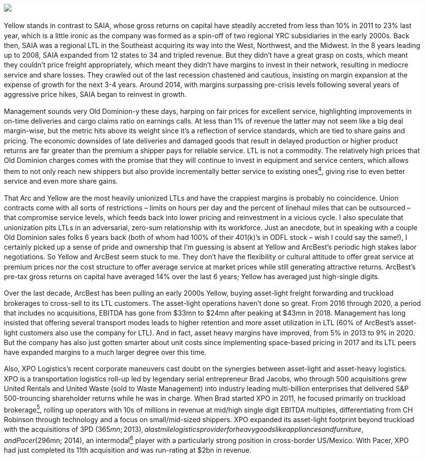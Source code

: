 ![](https://www.scuttleblurb.com/wp-content/uploads/2022/06/odfl4.png)

Yellow stands in contrast to SAIA, whose gross returns on capital have steadily accreted from less than 10% in 2011 to 23% last year, which is a little ironic as the company was formed as a spin-off of two regional YRC subsidiaries in the early 2000s. Back then, SAIA was a regional LTL in the Southeast acquiring its way into the West, Northwest, and the Midwest. In the 8 years leading up to 2008, SAIA expanded from 12 states to 34 and tripled revenue. But they didn’t have a great grasp on costs, which meant they couldn’t price freight appropriately, which meant they didn’t have margins to invest in their network, resulting in mediocre service and share losses. They crawled out of the last recession chastened and cautious, insisting on margin expansion at the expense of growth for the next 3-4 years. Around 2014, with margins surpassing pre-crisis levels following several years of aggressive price hikes, SAIA began to reinvest in growth.

Management sounds very Old Dominion-y these days, harping on fair prices for excellent service, highlighting improvements in on-time deliveries and cargo claims ratio on earnings calls. At less than 1% of revenue the latter may not seem like a big deal margin-wise, but the metric hits above its weight since it’s a reflection of service standards, which are tied to share gains and pricing. The economic downsides of late deliveries and damaged goods that result in delayed production or higher product returns are far greater than the premium a shipper pays for reliable service. LTL is not a commodity. The relatively high prices that Old Dominion charges comes with the promise that they will continue to invest in equipment and service centers, which allows them to not only reach new shippers but also provide incrementally better service to existing ones[<sup>4</sup>](https://www.scuttleblurb.com/odfl2/#easy-footnote-bottom-4-45238), giving rise to even better service and even more share gains.

That Arc and Yellow are the most heavily unionized LTLs and have the crappiest margins is probably no coincidence. Union contracts come with all sorts of restrictions – limits on hours per day and the percent of linehaul miles that can be outsourced – that compromise service levels, which feeds back into lower pricing and reinvestment in a vicious cycle. I also speculate that unionization pits LTLs in an adversarial, zero-sum relationship with its workforce. Just an anecdote, but in speaking with a couple Old Dominion sales folks 6 years back (both of whom had 100% of their 401(k)’s in ODFL stock – wish I could say the same!), I certainly picked up a sense of pride and ownership that I’m guessing is absent at Yellow and ArcBest’s periodic high stakes labor negotiations. So Yellow and ArcBest seem stuck to me. They don’t have the flexibility or cultural attitude to offer great service at premium prices nor the cost structure to offer average service at market prices while still generating attractive returns. ArcBest’s pre-tax gross returns on capital have averaged 14% over the last 6 years; Yellow has averaged just high-single digits.

Over the last decade, ArcBest has been pulling an early 2000s Yellow, buying asset-light freight forwarding and truckload brokerages to cross-sell to its LTL customers. The asset-light operations haven’t done so great. From 2016 through 2020, a period that includes no acquisitions, EBITDA has gone from $33mn to $24mn after peaking at $43mn in 2018. Management has long insisted that offering several transport modes leads to higher retention and more asset utilization in LTL (60% of ArcBest’s asset-light customers also use the company for LTL). And in fact, asset heavy margins have improved, from 5% in 2013 to 9% in 2020. But the company has also just gotten smarter about unit costs since implementing space-based pricing in 2017 and its LTL peers have expanded margins to a much larger degree over this time.

Also, XPO Logistics’s recent corporate maneuvers cast doubt on the synergies between asset-light and asset-heavy logistics. XPO is a transportation logistics roll-up led by legendary serial entrepreneur Brad Jacobs, who through 500 acquisitions grew United Rentals and United Waste (sold to Waste Management) into industry leading multi-billion enterprises that delivered S&P 500-trouncing shareholder returns while he was in charge. When Brad started XPO in 2011, he focused primarily on truckload brokerage[<sup>5</sup>](https://www.scuttleblurb.com/odfl2/#easy-footnote-bottom-5-45238), rolling up operators with 10s of millions in revenue at mid/high single digit EBITDA multiples, differentiating from CH Robinson through technology and a focus on small/mid-sized shippers. XPO expanded its asset-light footprint beyond truckload with the acquisitions of 3PD ($365mn; 2013), a last mile logistics provider for heavy goods like appliances and furniture, and Pacer ($296mn; 2014), an intermodal[<sup>6</sup>](https://www.scuttleblurb.com/odfl2/#easy-footnote-bottom-6-45238) player with a particularly strong position in cross-border US/Mexico. With Pacer, XPO had just completed its 11th acquisition and was run-rating at $2bn in revenue.
